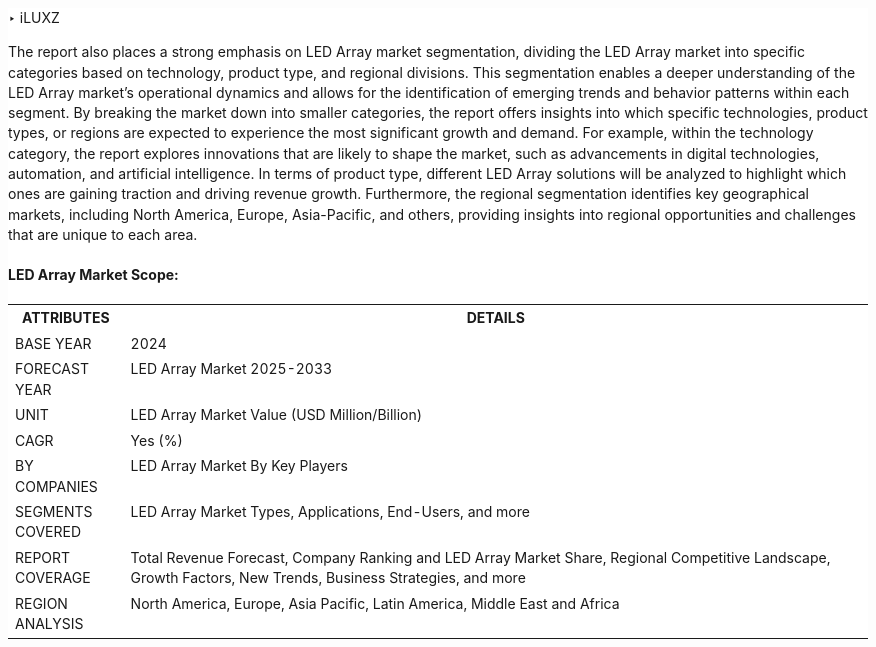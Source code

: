 ‣ iLUXZ

The report also places a strong emphasis on LED Array market segmentation, dividing the LED Array market into specific categories based on technology, product type, and regional divisions. This segmentation enables a deeper understanding of the LED Array market’s operational dynamics and allows for the identification of emerging trends and behavior patterns within each segment. By breaking the market down into smaller categories, the report offers insights into which specific technologies, product types, or regions are expected to experience the most significant growth and demand. For example, within the technology category, the report explores innovations that are likely to shape the market, such as advancements in digital technologies, automation, and artificial intelligence. In terms of product type, different LED Array solutions will be analyzed to highlight which ones are gaining traction and driving revenue growth. Furthermore, the regional segmentation identifies key geographical markets, including North America, Europe, Asia-Pacific, and others, providing insights into regional opportunities and challenges that are unique to each area.

<h4>LED Array Market Scope:</h4>
<table>
<tr>
<th>ATTRIBUTES</th>
<th>DETAILS</th>
</tr>
<tr>
<td>BASE YEAR</td>
<td>2024</td>
</tr>
<tr>
<td>FORECAST YEAR</td>
<td>LED Array Market 2025-2033</td>
</tr>
<tr>
<td>UNIT</td>
<td>LED Array Market Value (USD Million/Billion)</td>
<tr>
<td>CAGR</td>
<td>Yes (%)</td>
</tr>
</tr>
<tr>
<td>BY COMPANIES</td>
<td>LED Array Market By Key Players</td>
</tr>
<tr>
<td>SEGMENTS COVERED</td>
<td>LED Array Market Types, Applications, End-Users, and more</td>
</tr>
<tr>
<td>REPORT COVERAGE</td>
<td>Total Revenue Forecast, Company Ranking and LED Array Market Share, Regional Competitive Landscape, Growth Factors, New Trends, Business Strategies, and more</td>
</tr>
<tr>
<td>REGION ANALYSIS</td>
<td>North America, Europe, Asia Pacific, Latin America, Middle East and Africa</td>
</tr>
</table>
